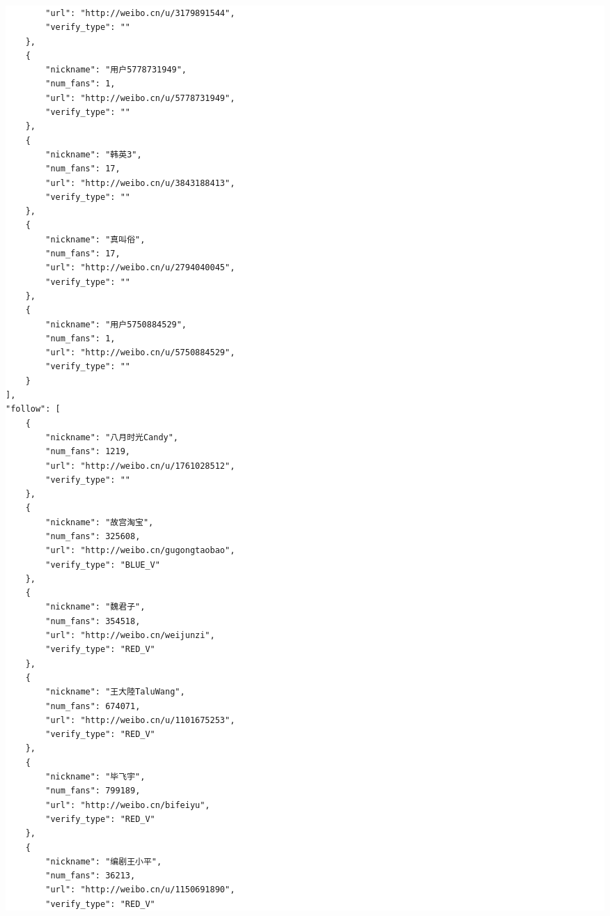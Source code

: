             "url": "http://weibo.cn/u/3179891544",
            "verify_type": ""
        },
        {
            "nickname": "用户5778731949",
            "num_fans": 1,
            "url": "http://weibo.cn/u/5778731949",
            "verify_type": ""
        },
        {
            "nickname": "韩英3",
            "num_fans": 17,
            "url": "http://weibo.cn/u/3843188413",
            "verify_type": ""
        },
        {
            "nickname": "真叫俗",
            "num_fans": 17,
            "url": "http://weibo.cn/u/2794040045",
            "verify_type": ""
        },
        {
            "nickname": "用户5750884529",
            "num_fans": 1,
            "url": "http://weibo.cn/u/5750884529",
            "verify_type": ""
        }
    ],
    "follow": [
        {
            "nickname": "八月时光Candy",
            "num_fans": 1219,
            "url": "http://weibo.cn/u/1761028512",
            "verify_type": ""
        },
        {
            "nickname": "故宫淘宝",
            "num_fans": 325608,
            "url": "http://weibo.cn/gugongtaobao",
            "verify_type": "BLUE_V"
        },
        {
            "nickname": "魏君子",
            "num_fans": 354518,
            "url": "http://weibo.cn/weijunzi",
            "verify_type": "RED_V"
        },
        {
            "nickname": "王大陸TaluWang",
            "num_fans": 674071,
            "url": "http://weibo.cn/u/1101675253",
            "verify_type": "RED_V"
        },
        {
            "nickname": "毕飞宇",
            "num_fans": 799189,
            "url": "http://weibo.cn/bifeiyu",
            "verify_type": "RED_V"
        },
        {
            "nickname": "编剧王小平",
            "num_fans": 36213,
            "url": "http://weibo.cn/u/1150691890",
            "verify_type": "RED_V"